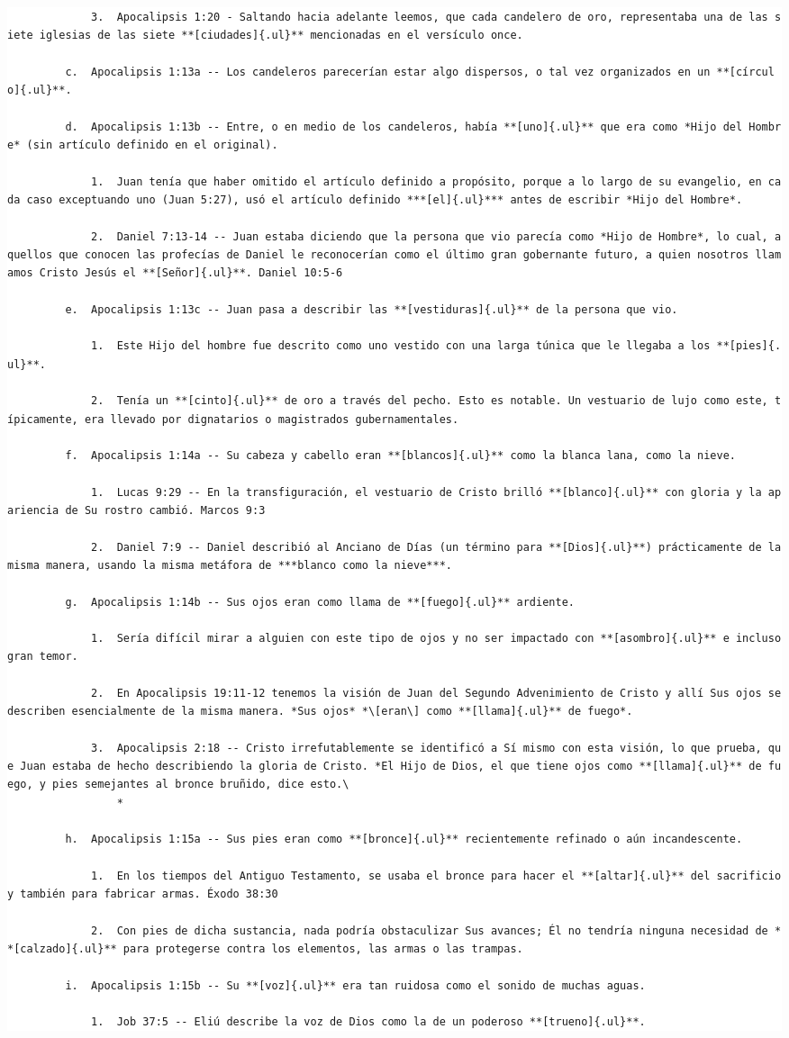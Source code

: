                  3.  Apocalipsis 1:20 - Saltando hacia adelante leemos, que cada candelero de oro, representaba una de las siete iglesias de las siete **[ciudades]{.ul}** mencionadas en el versículo once.
    
             c.  Apocalipsis 1:13a -- Los candeleros parecerían estar algo dispersos, o tal vez organizados en un **[círculo]{.ul}**.
    
             d.  Apocalipsis 1:13b -- Entre, o en medio de los candeleros, había **[uno]{.ul}** que era como *Hijo del Hombre* (sin artículo definido en el original).
    
                 1.  Juan tenía que haber omitido el artículo definido a propósito, porque a lo largo de su evangelio, en cada caso exceptuando uno (Juan 5:27), usó el artículo definido ***[el]{.ul}*** antes de escribir *Hijo del Hombre*.
    
                 2.  Daniel 7:13-14 -- Juan estaba diciendo que la persona que vio parecía como *Hijo de Hombre*, lo cual, aquellos que conocen las profecías de Daniel le reconocerían como el último gran gobernante futuro, a quien nosotros llamamos Cristo Jesús el **[Señor]{.ul}**. Daniel 10:5-6
    
             e.  Apocalipsis 1:13c -- Juan pasa a describir las **[vestiduras]{.ul}** de la persona que vio.
    
                 1.  Este Hijo del hombre fue descrito como uno vestido con una larga túnica que le llegaba a los **[pies]{.ul}**.
    
                 2.  Tenía un **[cinto]{.ul}** de oro a través del pecho. Esto es notable. Un vestuario de lujo como este, típicamente, era llevado por dignatarios o magistrados gubernamentales.
    
             f.  Apocalipsis 1:14a -- Su cabeza y cabello eran **[blancos]{.ul}** como la blanca lana, como la nieve.
    
                 1.  Lucas 9:29 -- En la transfiguración, el vestuario de Cristo brilló **[blanco]{.ul}** con gloria y la apariencia de Su rostro cambió. Marcos 9:3
    
                 2.  Daniel 7:9 -- Daniel describió al Anciano de Días (un término para **[Dios]{.ul}**) prácticamente de la misma manera, usando la misma metáfora de ***blanco como la nieve***.
    
             g.  Apocalipsis 1:14b -- Sus ojos eran como llama de **[fuego]{.ul}** ardiente.
    
                 1.  Sería difícil mirar a alguien con este tipo de ojos y no ser impactado con **[asombro]{.ul}** e incluso gran temor.
    
                 2.  En Apocalipsis 19:11-12 tenemos la visión de Juan del Segundo Advenimiento de Cristo y allí Sus ojos se describen esencialmente de la misma manera. *Sus ojos* *\[eran\] como **[llama]{.ul}** de fuego*.
    
                 3.  Apocalipsis 2:18 -- Cristo irrefutablemente se identificó a Sí mismo con esta visión, lo que prueba, que Juan estaba de hecho describiendo la gloria de Cristo. *El Hijo de Dios, el que tiene ojos como **[llama]{.ul}** de fuego, y pies semejantes al bronce bruñido, dice esto.\
                     *
    
             h.  Apocalipsis 1:15a -- Sus pies eran como **[bronce]{.ul}** recientemente refinado o aún incandescente.
    
                 1.  En los tiempos del Antiguo Testamento, se usaba el bronce para hacer el **[altar]{.ul}** del sacrificio y también para fabricar armas. Éxodo 38:30
    
                 2.  Con pies de dicha sustancia, nada podría obstaculizar Sus avances; Él no tendría ninguna necesidad de **[calzado]{.ul}** para protegerse contra los elementos, las armas o las trampas.
    
             i.  Apocalipsis 1:15b -- Su **[voz]{.ul}** era tan ruidosa como el sonido de muchas aguas.
    
                 1.  Job 37:5 -- Eliú describe la voz de Dios como la de un poderoso **[trueno]{.ul}**.
    